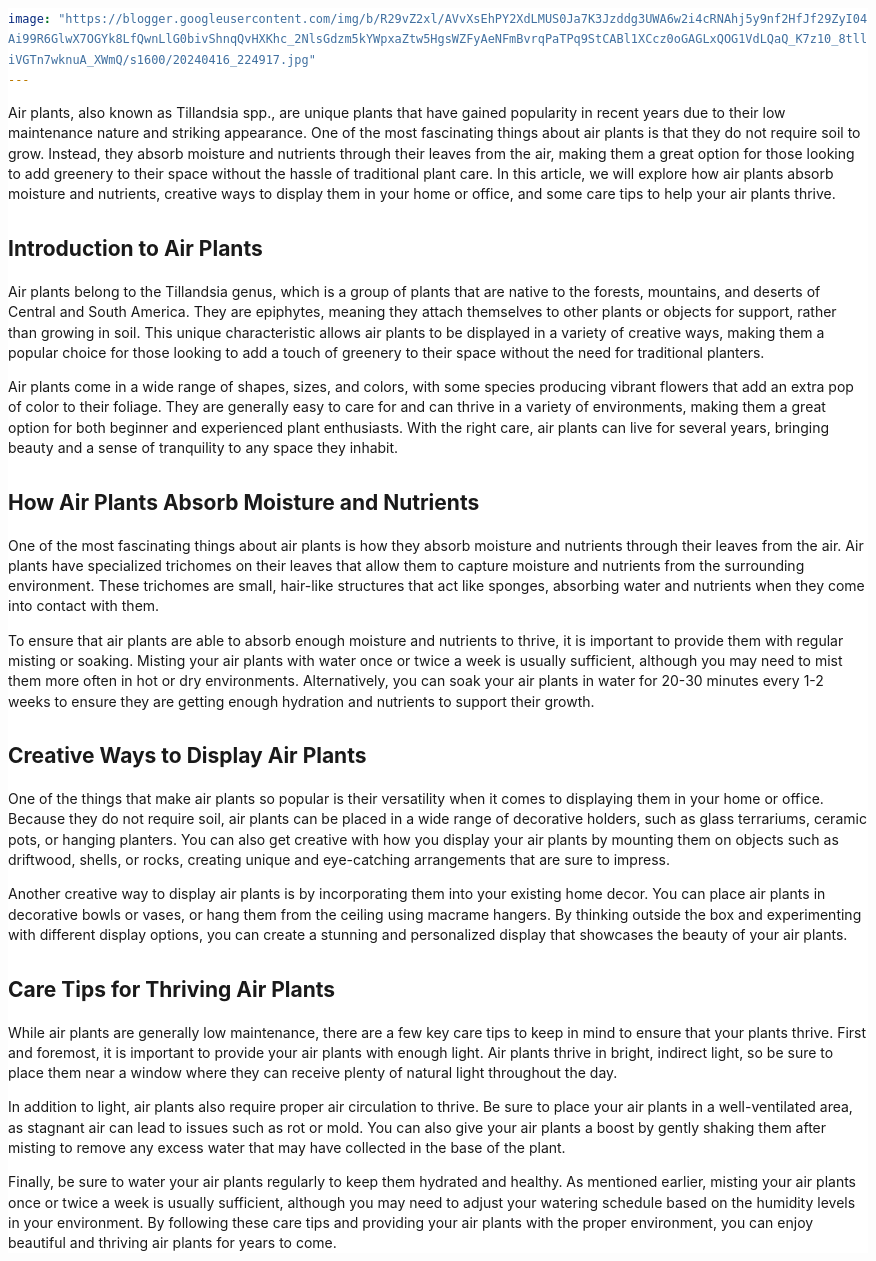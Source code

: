 ```yaml
image: "https://blogger.googleusercontent.com/img/b/R29vZ2xl/AVvXsEhPY2XdLMUS0Ja7K3Jzddg3UWA6w2i4cRNAhj5y9nf2HfJf29ZyI04Ai99R6GlwX7OGYk8LfQwnLlG0bivShnqQvHXKhc_2NlsGdzm5kYWpxaZtw5HgsWZFyAeNFmBvrqPaTPq9StCABl1XCcz0oGAGLxQOG1VdLQaQ_K7z10_8tlliVGTn7wknuA_XWmQ/s1600/20240416_224917.jpg"
---
```



<p>Air plants, also known as Tillandsia spp., are unique plants that have gained popularity in recent years due to their low maintenance nature and striking appearance. One of the most fascinating things about air plants is that they do not require soil to grow. Instead, they absorb moisture and nutrients through their leaves from the air, making them a great option for those looking to add greenery to their space without the hassle of traditional plant care. In this article, we will explore how air plants absorb moisture and nutrients, creative ways to display them in your home or office, and some care tips to help your air plants thrive.</p>
<h2>Introduction to Air Plants</h2>
<p>Air plants belong to the Tillandsia genus, which is a group of plants that are native to the forests, mountains, and deserts of Central and South America. They are epiphytes, meaning they attach themselves to other plants or objects for support, rather than growing in soil. This unique characteristic allows air plants to be displayed in a variety of creative ways, making them a popular choice for those looking to add a touch of greenery to their space without the need for traditional planters.</p>
<p>Air plants come in a wide range of shapes, sizes, and colors, with some species producing vibrant flowers that add an extra pop of color to their foliage. They are generally easy to care for and can thrive in a variety of environments, making them a great option for both beginner and experienced plant enthusiasts. With the right care, air plants can live for several years, bringing beauty and a sense of tranquility to any space they inhabit.</p>
<h2>How Air Plants Absorb Moisture and Nutrients</h2>
<p>One of the most fascinating things about air plants is how they absorb moisture and nutrients through their leaves from the air. Air plants have specialized trichomes on their leaves that allow them to capture moisture and nutrients from the surrounding environment. These trichomes are small, hair-like structures that act like sponges, absorbing water and nutrients when they come into contact with them.</p>
<p>To ensure that air plants are able to absorb enough moisture and nutrients to thrive, it is important to provide them with regular misting or soaking. Misting your air plants with water once or twice a week is usually sufficient, although you may need to mist them more often in hot or dry environments. Alternatively, you can soak your air plants in water for 20-30 minutes every 1-2 weeks to ensure they are getting enough hydration and nutrients to support their growth.</p>
<h2>Creative Ways to Display Air Plants</h2>
<p>One of the things that make air plants so popular is their versatility when it comes to displaying them in your home or office. Because they do not require soil, air plants can be placed in a wide range of decorative holders, such as glass terrariums, ceramic pots, or hanging planters. You can also get creative with how you display your air plants by mounting them on objects such as driftwood, shells, or rocks, creating unique and eye-catching arrangements that are sure to impress.</p>
<p>Another creative way to display air plants is by incorporating them into your existing home decor. You can place air plants in decorative bowls or vases, or hang them from the ceiling using macrame hangers. By thinking outside the box and experimenting with different display options, you can create a stunning and personalized display that showcases the beauty of your air plants.</p>
<h2>Care Tips for Thriving Air Plants</h2>
<p>While air plants are generally low maintenance, there are a few key care tips to keep in mind to ensure that your plants thrive. First and foremost, it is important to provide your air plants with enough light. Air plants thrive in bright, indirect light, so be sure to place them near a window where they can receive plenty of natural light throughout the day.</p>
<p>In addition to light, air plants also require proper air circulation to thrive. Be sure to place your air plants in a well-ventilated area, as stagnant air can lead to issues such as rot or mold. You can also give your air plants a boost by gently shaking them after misting to remove any excess water that may have collected in the base of the plant.</p>
<p>Finally, be sure to water your air plants regularly to keep them hydrated and healthy. As mentioned earlier, misting your air plants once or twice a week is usually sufficient, although you may need to adjust your watering schedule based on the humidity levels in your environment. By following these care tips and providing your air plants with the proper environment, you can enjoy beautiful and thriving air plants for years to come.</p>